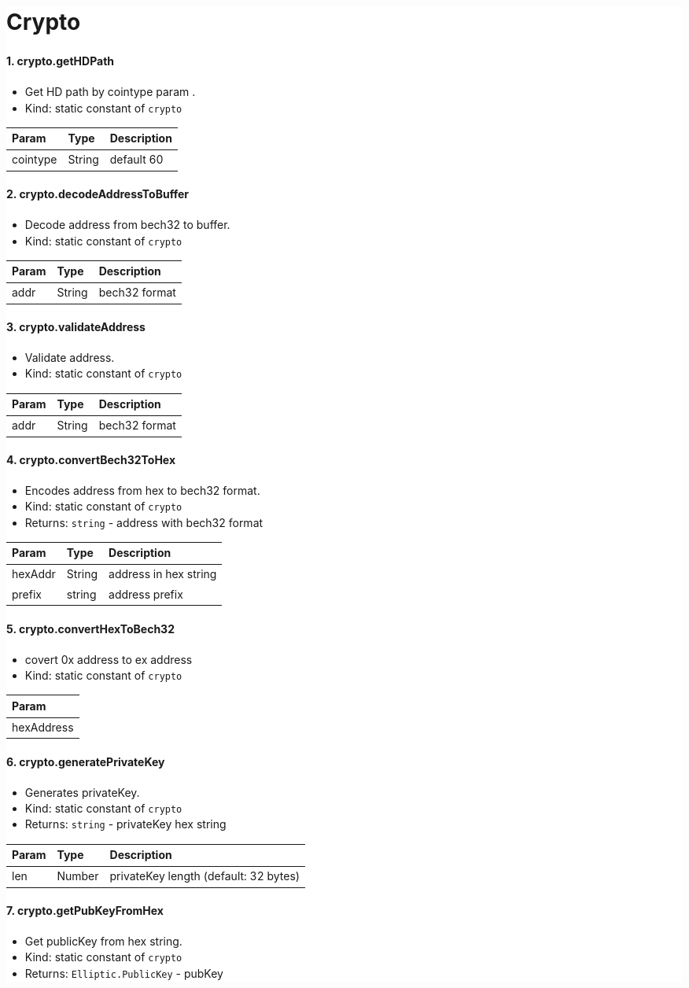 # Crypto

#### 1. crypto.getHDPath
- Get HD path by cointype param .
- Kind: static constant of `crypto`

|Param|Type|Description|
|:----|:----|:----|
|cointype|String|default 60|
#### 2. crypto.decodeAddressToBuffer
- Decode address from bech32 to buffer.
- Kind: static constant of `crypto`

|Param|Type|Description|
|:----|:----|:----|
|addr|String|bech32 format|
#### 3. crypto.validateAddress
- Validate address.
- Kind: static constant of `crypto`

|Param|Type|Description|
|:----|:----|:----|
|addr|String|bech32 format|
#### 4. crypto.convertBech32ToHex
- Encodes address from hex to bech32 format.
- Kind: static constant of `crypto`
- Returns: `string` - address with bech32 format

|Param|Type|Description|
|:----|:----|:----|
|hexAddr|String|address in hex string|
|prefix|string|address prefix|
#### 5. crypto.convertHexToBech32
- covert 0x address to ex address
- Kind: static constant of `crypto`

|Param|
|:----|
|hexAddress|
#### 6. crypto.generatePrivateKey
- Generates privateKey.
- Kind: static constant of `crypto`
- Returns: `string` - privateKey hex string

|Param|Type|Description|
|:----|:----|:----|
|len|Number|privateKey length (default: 32 bytes)|
#### 7. crypto.getPubKeyFromHex
- Get publicKey from hex string.
- Kind: static constant of `crypto`
- Returns: `Elliptic.PublicKey` - pubKey
